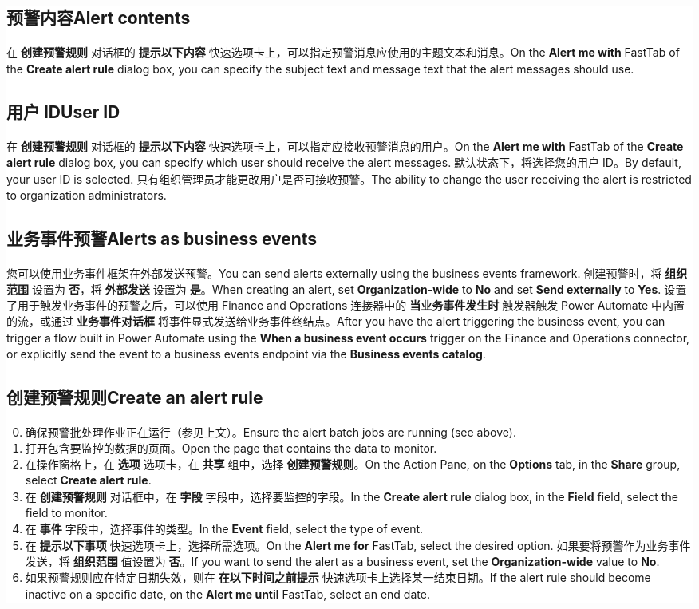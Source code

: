 ## <a name="alert-contents"></a><span data-ttu-id="18153-149">预警内容</span><span class="sxs-lookup"><span data-stu-id="18153-149">Alert contents</span></span>

<span data-ttu-id="18153-150">在 **创建预警规则** 对话框的 **提示以下内容** 快速选项卡上，可以指定预警消息应使用的主题文本和消息。</span><span class="sxs-lookup"><span data-stu-id="18153-150">On the **Alert me with** FastTab of the **Create alert rule** dialog box, you can specify the subject text and message text that the alert messages should use.</span></span>

## <a name="user-id"></a><span data-ttu-id="18153-151">用户 ID</span><span class="sxs-lookup"><span data-stu-id="18153-151">User ID</span></span>

<span data-ttu-id="18153-152">在 **创建预警规则** 对话框的 **提示以下内容** 快速选项卡上，可以指定应接收预警消息的用户。</span><span class="sxs-lookup"><span data-stu-id="18153-152">On the **Alert me with** FastTab of the **Create alert rule** dialog box, you can specify which user should receive the alert messages.</span></span> <span data-ttu-id="18153-153">默认状态下，将选择您的用户 ID。</span><span class="sxs-lookup"><span data-stu-id="18153-153">By default, your user ID is selected.</span></span> <span data-ttu-id="18153-154">只有组织管理员才能更改用户是否可接收预警。</span><span class="sxs-lookup"><span data-stu-id="18153-154">The ability to change the user receiving the alert is restricted to organization administrators.</span></span>

## <a name="alerts-as-business-events"></a><span data-ttu-id="18153-155">业务事件预警</span><span class="sxs-lookup"><span data-stu-id="18153-155">Alerts as business events</span></span>

<span data-ttu-id="18153-156">您可以使用业务事件框架在外部发送预警。</span><span class="sxs-lookup"><span data-stu-id="18153-156">You can send alerts externally using the business events framework.</span></span> <span data-ttu-id="18153-157">创建预警时，将 **组织范围** 设置为 **否**，将 **外部发送** 设置为 **是**。</span><span class="sxs-lookup"><span data-stu-id="18153-157">When creating an alert, set **Organization-wide** to **No** and set **Send externally** to **Yes**.</span></span> <span data-ttu-id="18153-158">设置了用于触发业务事件的预警之后，可以使用 Finance and Operations 连接器中的 **当业务事件发生时** 触发器触发 Power Automate 中内置的流，或通过 **业务事件对话框** 将事件显式发送给业务事件终结点。</span><span class="sxs-lookup"><span data-stu-id="18153-158">After you have the alert triggering the business event, you can trigger a flow built in Power Automate using the **When a business event occurs** trigger on the Finance and Operations connector, or explicitly send the event to a business events endpoint via the **Business events catalog**.</span></span>

## <a name="create-an-alert-rule"></a><span data-ttu-id="18153-159">创建预警规则</span><span class="sxs-lookup"><span data-stu-id="18153-159">Create an alert rule</span></span>

0. <span data-ttu-id="18153-160">确保预警批处理作业正在运行（参见上文）。</span><span class="sxs-lookup"><span data-stu-id="18153-160">Ensure the alert batch jobs are running (see above).</span></span>
1. <span data-ttu-id="18153-161">打开包含要监控的数据的页面。</span><span class="sxs-lookup"><span data-stu-id="18153-161">Open the page that contains the data to monitor.</span></span>
2. <span data-ttu-id="18153-162">在操作窗格上，在 **选项** 选项卡，在 **共享** 组中，选择 **创建预警规则**。</span><span class="sxs-lookup"><span data-stu-id="18153-162">On the Action Pane, on the **Options** tab, in the **Share** group, select **Create alert rule**.</span></span>
3. <span data-ttu-id="18153-163">在 **创建预警规则** 对话框中，在 **字段** 字段中，选择要监控的字段。</span><span class="sxs-lookup"><span data-stu-id="18153-163">In the **Create alert rule** dialog box, in the **Field** field, select the field to monitor.</span></span>
4. <span data-ttu-id="18153-164">在 **事件** 字段中，选择事件的类型。</span><span class="sxs-lookup"><span data-stu-id="18153-164">In the **Event** field, select the type of event.</span></span>
5. <span data-ttu-id="18153-165">在 **提示以下事项** 快速选项卡上，选择所需选项。</span><span class="sxs-lookup"><span data-stu-id="18153-165">On the **Alert me for** FastTab, select the desired option.</span></span> <span data-ttu-id="18153-166">如果要将预警作为业务事件发送，将 **组织范围** 值设置为 **否**。</span><span class="sxs-lookup"><span data-stu-id="18153-166">If you want to send the alert as a business event, set the **Organization-wide** value to **No**.</span></span>
6. <span data-ttu-id="18153-167">如果预警规则应在特定日期失效，则在 **在以下时间之前提示** 快速选项卡上选择某一结束日期。</span><span class="sxs-lookup"><span data-stu-id="18153-167">If the alert rule should become inactive on a specific date, on the **Alert me until** FastTab, select an end date.</span></span>
